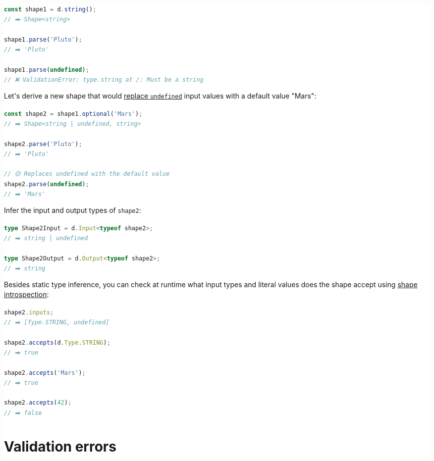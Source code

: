 ```ts
const shape1 = d.string();
// ⮕ Shape<string>

shape1.parse('Pluto');
// ⮕ 'Pluto'

shape1.parse(undefined);
// ❌ ValidationError: type.string at /: Must be a string
```

Let's derive a new shape that would [replace `undefined`](#optional-and-non-optional) input values with a default value
"Mars":

```ts
const shape2 = shape1.optional('Mars');
// ⮕ Shape<string | undefined, string>

shape2.parse('Pluto');
// ⮕ 'Pluto'

// 🟡 Replaces undefined with the default value
shape2.parse(undefined);
// ⮕ 'Mars'
```

Infer the input and output types of `shape2`:

```ts
type Shape2Input = d.Input<typeof shape2>;
// ⮕ string | undefined

type Shape2Output = d.Output<typeof shape2>;
// ⮕ string
```

Besides static type inference, you can check at runtime what input types and literal values does the shape accept using
[shape introspection](#introspection):

```ts
shape2.inputs;
// ⮕ [Type.STRING, undefined]

shape2.accepts(d.Type.STRING);
// ⮕ true

shape2.accepts('Mars');
// ⮕ true

shape2.accepts(42);
// ⮕ false
```

# Validation errors
